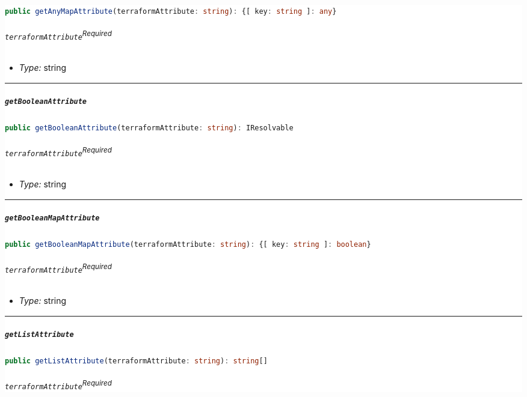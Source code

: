 ```typescript
public getAnyMapAttribute(terraformAttribute: string): {[ key: string ]: any}
```

###### `terraformAttribute`<sup>Required</sup> <a name="terraformAttribute" id="rhizo-co-terraform-provider-oci.loggingLog.LoggingLogConfigurationSourceOutputReference.getAnyMapAttribute.parameter.terraformAttribute"></a>

- *Type:* string

---

##### `getBooleanAttribute` <a name="getBooleanAttribute" id="rhizo-co-terraform-provider-oci.loggingLog.LoggingLogConfigurationSourceOutputReference.getBooleanAttribute"></a>

```typescript
public getBooleanAttribute(terraformAttribute: string): IResolvable
```

###### `terraformAttribute`<sup>Required</sup> <a name="terraformAttribute" id="rhizo-co-terraform-provider-oci.loggingLog.LoggingLogConfigurationSourceOutputReference.getBooleanAttribute.parameter.terraformAttribute"></a>

- *Type:* string

---

##### `getBooleanMapAttribute` <a name="getBooleanMapAttribute" id="rhizo-co-terraform-provider-oci.loggingLog.LoggingLogConfigurationSourceOutputReference.getBooleanMapAttribute"></a>

```typescript
public getBooleanMapAttribute(terraformAttribute: string): {[ key: string ]: boolean}
```

###### `terraformAttribute`<sup>Required</sup> <a name="terraformAttribute" id="rhizo-co-terraform-provider-oci.loggingLog.LoggingLogConfigurationSourceOutputReference.getBooleanMapAttribute.parameter.terraformAttribute"></a>

- *Type:* string

---

##### `getListAttribute` <a name="getListAttribute" id="rhizo-co-terraform-provider-oci.loggingLog.LoggingLogConfigurationSourceOutputReference.getListAttribute"></a>

```typescript
public getListAttribute(terraformAttribute: string): string[]
```

###### `terraformAttribute`<sup>Required</sup> <a name="terraformAttribute" id="rhizo-co-terraform-provider-oci.loggingLog.LoggingLogConfigurationSourceOutputReference.getListAttribute.parameter.terraformAttribute"></a>
